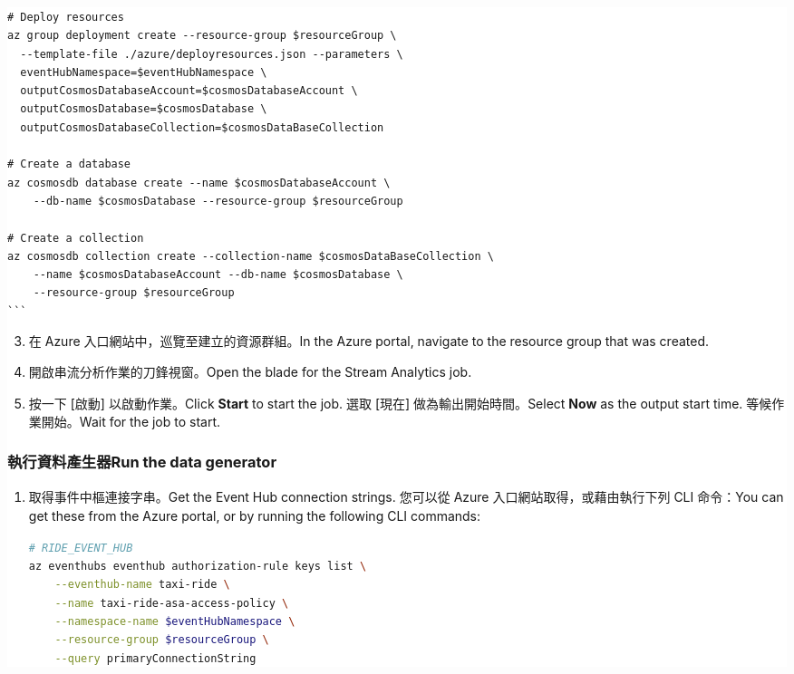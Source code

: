    # Deploy resources
    az group deployment create --resource-group $resourceGroup \
      --template-file ./azure/deployresources.json --parameters \
      eventHubNamespace=$eventHubNamespace \
      outputCosmosDatabaseAccount=$cosmosDatabaseAccount \
      outputCosmosDatabase=$cosmosDatabase \
      outputCosmosDatabaseCollection=$cosmosDataBaseCollection

    # Create a database 
    az cosmosdb database create --name $cosmosDatabaseAccount \
        --db-name $cosmosDatabase --resource-group $resourceGroup

    # Create a collection
    az cosmosdb collection create --collection-name $cosmosDataBaseCollection \
        --name $cosmosDatabaseAccount --db-name $cosmosDatabase \
        --resource-group $resourceGroup
    ```

3. <span data-ttu-id="e70a8-246">在 Azure 入口網站中，巡覽至建立的資源群組。</span><span class="sxs-lookup"><span data-stu-id="e70a8-246">In the Azure portal, navigate to the resource group that was created.</span></span>

4. <span data-ttu-id="e70a8-247">開啟串流分析作業的刀鋒視窗。</span><span class="sxs-lookup"><span data-stu-id="e70a8-247">Open the blade for the Stream Analytics job.</span></span>

5. <span data-ttu-id="e70a8-248">按一下 [啟動] 以啟動作業。</span><span class="sxs-lookup"><span data-stu-id="e70a8-248">Click **Start** to start the job.</span></span> <span data-ttu-id="e70a8-249">選取 [現在] 做為輸出開始時間。</span><span class="sxs-lookup"><span data-stu-id="e70a8-249">Select **Now** as the output start time.</span></span> <span data-ttu-id="e70a8-250">等候作業開始。</span><span class="sxs-lookup"><span data-stu-id="e70a8-250">Wait for the job to start.</span></span>

### <a name="run-the-data-generator"></a><span data-ttu-id="e70a8-251">執行資料產生器</span><span class="sxs-lookup"><span data-stu-id="e70a8-251">Run the data generator</span></span>

1. <span data-ttu-id="e70a8-252">取得事件中樞連接字串。</span><span class="sxs-lookup"><span data-stu-id="e70a8-252">Get the Event Hub connection strings.</span></span> <span data-ttu-id="e70a8-253">您可以從 Azure 入口網站取得，或藉由執行下列 CLI 命令：</span><span class="sxs-lookup"><span data-stu-id="e70a8-253">You can get these from the Azure portal, or by running the following CLI commands:</span></span>

    ```bash
    # RIDE_EVENT_HUB
    az eventhubs eventhub authorization-rule keys list \
        --eventhub-name taxi-ride \
        --name taxi-ride-asa-access-policy \
        --namespace-name $eventHubNamespace \
        --resource-group $resourceGroup \
        --query primaryConnectionString

